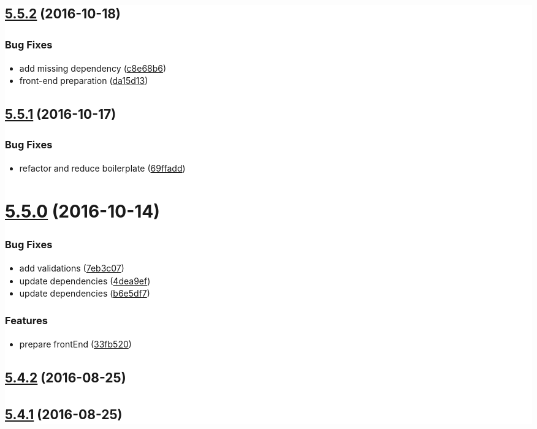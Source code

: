 

<a name="5.5.2"></a>
## [5.5.2](https://github.com/softwaregroup-bg/ut-rule/compare/v5.5.1...v5.5.2) (2016-10-18)


### Bug Fixes

* add missing dependency ([c8e68b6](https://github.com/softwaregroup-bg/ut-rule/commit/c8e68b6))
* front-end preparation ([da15d13](https://github.com/softwaregroup-bg/ut-rule/commit/da15d13))



<a name="5.5.1"></a>
## [5.5.1](https://github.com/softwaregroup-bg/ut-rule/compare/v5.5.0...v5.5.1) (2016-10-17)


### Bug Fixes

* refactor and reduce boilerplate ([69ffadd](https://github.com/softwaregroup-bg/ut-rule/commit/69ffadd))



<a name="5.5.0"></a>
# [5.5.0](https://github.com/softwaregroup-bg/ut-rule/compare/v5.4.2...v5.5.0) (2016-10-14)


### Bug Fixes

* add validations ([7eb3c07](https://github.com/softwaregroup-bg/ut-rule/commit/7eb3c07))
* update dependencies ([4dea9ef](https://github.com/softwaregroup-bg/ut-rule/commit/4dea9ef))
* update dependencies ([b6e5df7](https://github.com/softwaregroup-bg/ut-rule/commit/b6e5df7))


### Features

* prepare frontEnd ([33fb520](https://github.com/softwaregroup-bg/ut-rule/commit/33fb520))



<a name="5.4.2"></a>
## [5.4.2](https://github.com/softwaregroup-bg/ut-rule/compare/v5.4.1...v5.4.2) (2016-08-25)



<a name="5.4.1"></a>
## [5.4.1](https://github.com/softwaregroup-bg/ut-rule/compare/v5.4.0...v5.4.1) (2016-08-25)



